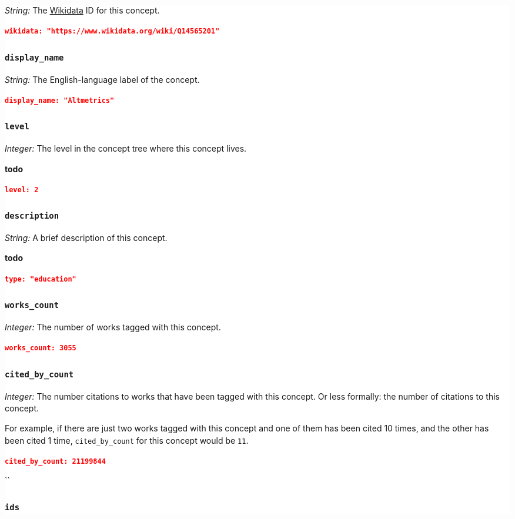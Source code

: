 _String:_ The [Wikidata](https://www.wikidata.org/wiki/Wikidata:Main\_Page) ID for this concept.&#x20;

```json
wikidata: "https://www.wikidata.org/wiki/Q14565201"
```

### `display_name`

_String:_ The English-language label of the concept.

```json
display_name: "Altmetrics"
```

### `level`

_Integer:_ The level in the concept tree where this concept lives.

**todo**

```json
level: 2
```

### `description`

_String:_ A brief description of this concept.

**todo**

```json
type: "education"
```

### `works_count`

_Integer:_ The number of works tagged with this concept.

```json
works_count: 3055 
```

### `cited_by_count`

_Integer:_ The number citations to works that have been tagged with this concept. Or less formally: the number of citations to this concept.

For example, if there are just two works tagged with this concept and one of them has been cited 10 times, and the other has been cited 1 time, `cited_by_count` for this concept would be `11`.

```json
cited_by_count: 21199844 
```

``

### `ids`
